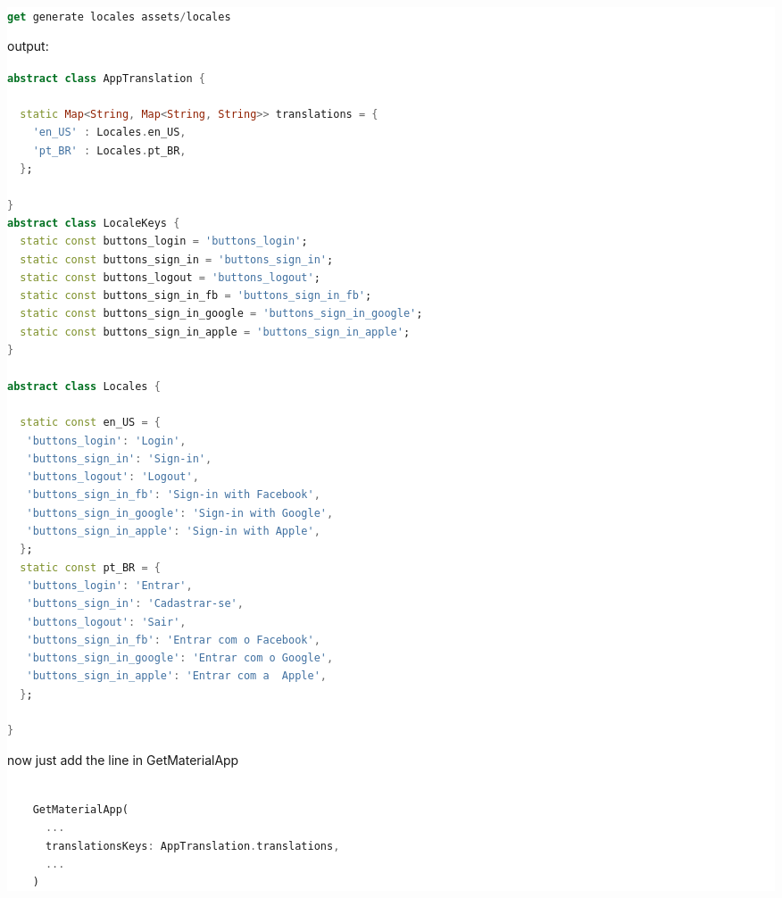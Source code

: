 ```dart
get generate locales assets/locales
```

output:

```dart
abstract class AppTranslation {

  static Map<String, Map<String, String>> translations = {
    'en_US' : Locales.en_US,
    'pt_BR' : Locales.pt_BR,
  };

}
abstract class LocaleKeys {
  static const buttons_login = 'buttons_login';
  static const buttons_sign_in = 'buttons_sign_in';
  static const buttons_logout = 'buttons_logout';
  static const buttons_sign_in_fb = 'buttons_sign_in_fb';
  static const buttons_sign_in_google = 'buttons_sign_in_google';
  static const buttons_sign_in_apple = 'buttons_sign_in_apple';
}

abstract class Locales {

  static const en_US = {
   'buttons_login': 'Login',
   'buttons_sign_in': 'Sign-in',
   'buttons_logout': 'Logout',
   'buttons_sign_in_fb': 'Sign-in with Facebook',
   'buttons_sign_in_google': 'Sign-in with Google',
   'buttons_sign_in_apple': 'Sign-in with Apple',
  };
  static const pt_BR = {
   'buttons_login': 'Entrar',
   'buttons_sign_in': 'Cadastrar-se',
   'buttons_logout': 'Sair',
   'buttons_sign_in_fb': 'Entrar com o Facebook',
   'buttons_sign_in_google': 'Entrar com o Google',
   'buttons_sign_in_apple': 'Entrar com a  Apple',
  };

}

```

now just add the line in GetMaterialApp

```dart

    GetMaterialApp(
      ...
      translationsKeys: AppTranslation.translations,
      ...
    )
```

